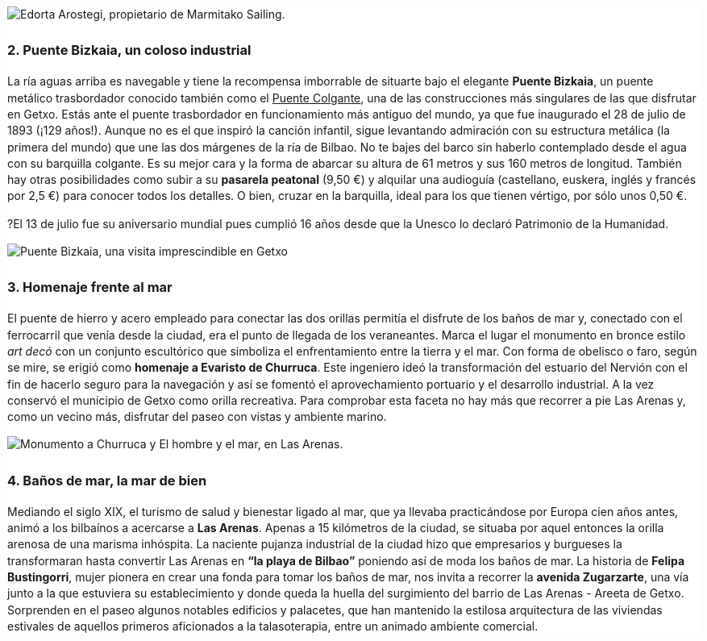 ![Edorta Arostegi, propietario de Marmitako Sailing.](https://fotos.etheriamagazine.com/2022/07/navegar-getxo-Marmitako-Sailing.jpg "Edorta Arostegi, propietario de Marmitako Sailing.")

### 2\. Puente Bizkaia, un coloso industrial

La ría aguas arriba es navegable y tiene la recompensa imborrable de situarte bajo el 
elegante **Puente Bizkaia**, un puente metálico trasbordador conocido también como el [Puente 
Colgante](https://puente-colgante.com/), una de las construcciones más singulares de las 
que disfrutar en Getxo. Estás ante el puente trasbordador en funcionamiento más antiguo 
del mundo, ya que fue inaugurado el 28 de julio de 1893 (¡129 años!). Aunque no es el 
que inspiró la canción infantil, sigue levantando admiración con su estructura metálica 
(la primera del mundo) que une las dos márgenes de la ría de Bilbao. No te bajes del 
barco sin haberlo contemplado desde el agua con su barquilla colgante. Es su mejor cara 
y la forma de abarcar su altura de 61 metros y sus 160 metros de longitud. También hay 
otras posibilidades como subir a su **pasarela peatonal** (9,50 €) y alquilar una 
audioguía (castellano, euskera, inglés y francés por 2,5 €) para conocer todos los 
detalles. O bien, cruzar en la barquilla, ideal para los que tienen vértigo, por sólo 
unos 0,50 €. 

?El 13 de julio fue su aniversario mundial pues cumplió 16 años desde que la Unesco lo 
declaró Patrimonio de la Humanidad. 

![Puente Bizkaia, una visita imprescindible en Getxo](https://fotos.etheriamagazine.com/2022/07/Puente-Bizkaia-getxo.jpg "Puente Bizkaia, uno de los imprescindibles de Getxo.")

### 3\. Homenaje frente al mar

El puente de hierro y acero empleado para conectar las dos orillas permitía el disfrute 
de los baños de mar y, conectado con el ferrocarril que venía desde la ciudad, era el 
punto de llegada de los veraneantes. Marca el lugar el monumento en bronce estilo _art 
decó_ con un conjunto escultórico que simboliza el enfrentamiento entre la tierra y el 
mar. Con forma de obelisco o faro, según se mire, se erigió como **homenaje a Evaristo 
de Churruca**. Este ingeniero ideó la transformación del estuario del Nervión con el fin 
de hacerlo seguro para la navegación y así se fomentó el aprovechamiento portuario y el 
desarrollo industrial. A la vez conservó el municipio de Getxo como orilla recreativa. 
Para comprobar esta faceta no hay más que recorrer a pie Las Arenas y, como un vecino 
más, disfrutar del paseo con vistas y ambiente marino. 

![Monumento a Churruca y El hombre y el mar, en Las Arenas.](https://fotos.etheriamagazine.com/2022/07/Monumento-a-Churruca-getxo.jpg "Monumento a Churruca y El hombre y el mar, en Las Arenas.")

### 4\. Baños de mar, la mar de bien

Mediando el siglo XIX, el turismo de salud y bienestar ligado al mar, que ya llevaba 
practicándose por Europa cien años antes, animó a los bilbaínos a acercarse a **Las 
Arenas**. Apenas a 15 kilómetros de la ciudad, se situaba por aquel entonces la orilla 
arenosa de una marisma inhóspita. La naciente pujanza industrial de la ciudad hizo que 
empresarios y burgueses la transformaran hasta convertir Las Arenas en **“la playa de 
Bilbao”** poniendo así de moda los baños de mar. La historia de **Felipa Bustingorri**, 
mujer pionera en crear una fonda para tomar los baños de mar, nos invita a recorrer la 
**avenida Zugarzarte**, una vía junto a la que estuviera su establecimiento y donde 
queda la huella del surgimiento del barrio de Las Arenas - Areeta de Getxo. Sorprenden 
en el paseo algunos notables edificios y palacetes, que han mantenido la estilosa 
arquitectura de las viviendas estivales de aquellos primeros aficionados a la 
talasoterapia, entre un animado ambiente comercial. 

